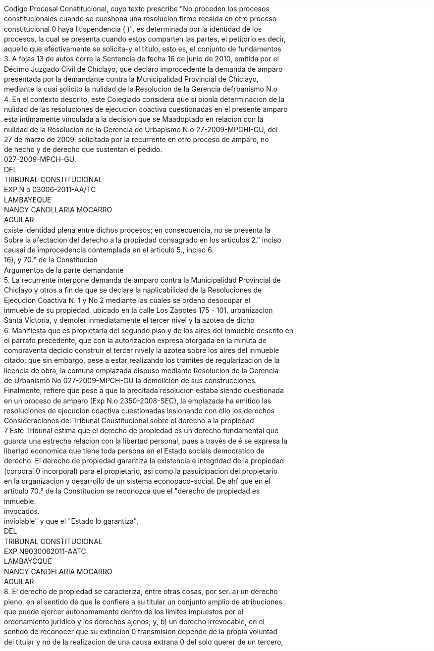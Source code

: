 Codigo Procesal Constitucional, cuyo texto prescribe "No proceden los procesos  
constitucionales cuando se cueshona una resolucion firme recaida en otro proceso  
constitucional 0 haya litispendencia ( )", es determinada por la identidad de los  
procesos, la cual se presenta cuando estos comparten las partes, el petitorio es decir,  
aquello que efectivamente se solicita-y el titulo, esto es, el conjunto de fundamentos  
3. A fojas 13 de autos corre la Sentencia de fecha 16 de junio de 2010, emitida por el  
Décimo Juzgado Civil de Chiclayo, que declaro improcedente la demanda de amparo  
presentada por la demandante contra la Municipalidad Provincial de Chiclayo,  
mediante la cuai solicito la nulidad de la Resolucion de la Gerencia defrbanismo N.o  
4. En el contexto descrito, este Colegiado considera que si bionla determinacion de la  
nulidad de las resoluciones de ejecucion coactiva cuestionadas en el presente amparo  
esta intimamente vinculada a la decision que se Maadoptado en relacion con la  
nulidad de la Resolucion de la Gerencia de Urbapismo N.o 27-2009-MPCHI-GU, del  
27 de marzo de 2009. solicitada por la recurrente en otro proceso de amparo, no  
de hecho y de derecho que sustentan el pedido.  
027-2009-MPCH-GU.  
DEL  
TRIBUNAL CONSTITUCIONAL  
EXP.N o 03006-2011-AA/TC  
LAMBAYEQUE  
NANCY CANDLLARIA MOCARRO  
AGUILAR  
cxiste identidad plena entre dichos procesos; en consecuencia, no se presenta la  
Sobre la afectacion del derecho a la propiedad consagrado en los articulos 2." inciso  
causai de improcedencia contemplada en el articulo 5., inciso 6.  
16), y 70.° de la Constitucion  
Argumentos de la parte demandante  
5. La recurrente interpone demanda de amparo contra la Municipalidad Provincial de  
Chiclayo y otros a fin de que se declare la naplicabilidad de la Resoluciones de  
Ejecucion Coactiva N. 1 y No 2 mediante las cuales se ordeno desocupar el  
inmueble de su propiedad, ubicado en la calle Los Zapotes 175 - 101, urbanizacion  
Santa Victoria, y demoler inmediatamente el tercer nivel y la azotea de dicho  
6. Manifiesta que es propietaria del segundo piso y de los aires del inmueble descrito en  
el parrafo precedente, que con la autorizacion expresa otorgada en la minuta de  
compraventa decidio construir el tercer nively la azotea sobre los aires del inmueble  
citado; que sin embargo, pese a estar realizando los tramites de regularizacion de la  
licencia de obra, la comuna emplazada dispuso mediante Resolucion de la Gerencia  
de Urbanismo No 027-2009-MPCH-GU la demolicion de sus construcciones.  
Finalmente, refiere que pese a que la precitada resolucion estaba siendo cuestionada  
en un proceso de amparo (Exp N.o 2350-2008-SEC), la emplazada ha emitido las  
resoluciones de ejecucion coactiva cuestionadas lesionando con ello los derechos  
Consideraciones del Tribunal Coustitucional sobre el derecho a la propiedad  
7 Este Tribunal estima que el derecho de propiedad es un derecho fundamental que  
guarda una estrecha relacion con la libertad personal, pues a través de é se expresa la  
libertad economica que tiene toda persona en el Estado socials democratico de  
derecho. El derecho de propiedad garantiza la existencia e integridad de la propiedad  
(corporal 0 incorporal) para el propietario, asi como la pasuicipacion del propietario  
en la organizacion y desarrollo de un sistema econopaco-social. De ahf que en el  
articulo 70.° de la Constitucion se reconozca que el "derecho de propiedad es  
inmueble.  
invocados.  
inviolable" y que el "Estado lo garantiza".  
DEL  
TRIBUNAL CONSTITUCIONAL  
EXP N9030062011-AATC  
LAMBAYCQUE  
NANCY CANDELARIA MOCARRO  
AGUILAR  
8. El derecho de propiedad se caracteriza, entre otras cosas, por ser. a) un derecho  
pleno, en el sentido de que le confiere a su titular un conjunto amplio de atribuciones  
que puede ejercer autonomamente dentro de los limites impuestos por el  
ordenamiento juridico y los derechos ajenos; y, b) un derecho irrevocable, en el  
sentido de reconocer que su extincion 0 transmision depende de la propia voluntad  
del titular y no de la realizacion de una causa extrana 0 del solo querer de un tercero,  